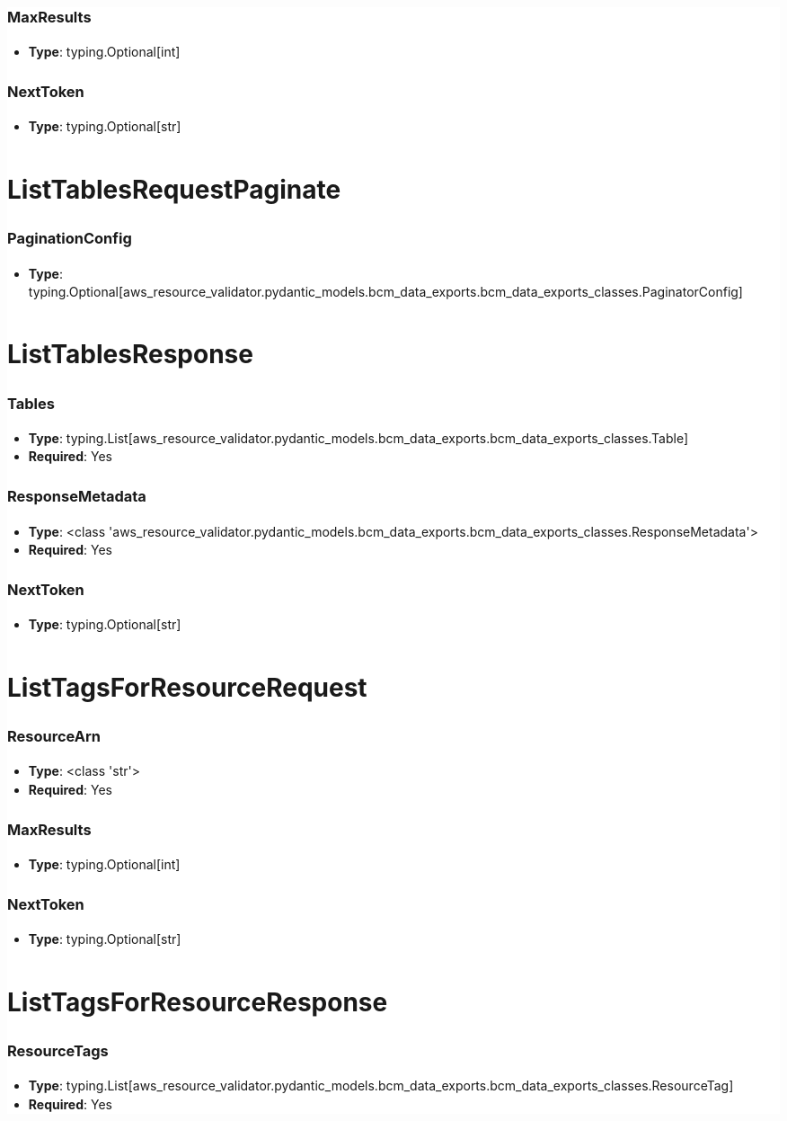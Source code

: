 ### MaxResults
- **Type**: typing.Optional[int]

### NextToken
- **Type**: typing.Optional[str]


# ListTablesRequestPaginate

### PaginationConfig
- **Type**: typing.Optional[aws_resource_validator.pydantic_models.bcm_data_exports.bcm_data_exports_classes.PaginatorConfig]


# ListTablesResponse

### Tables
- **Type**: typing.List[aws_resource_validator.pydantic_models.bcm_data_exports.bcm_data_exports_classes.Table]
- **Required**: Yes

### ResponseMetadata
- **Type**: <class 'aws_resource_validator.pydantic_models.bcm_data_exports.bcm_data_exports_classes.ResponseMetadata'>
- **Required**: Yes

### NextToken
- **Type**: typing.Optional[str]


# ListTagsForResourceRequest

### ResourceArn
- **Type**: <class 'str'>
- **Required**: Yes

### MaxResults
- **Type**: typing.Optional[int]

### NextToken
- **Type**: typing.Optional[str]


# ListTagsForResourceResponse

### ResourceTags
- **Type**: typing.List[aws_resource_validator.pydantic_models.bcm_data_exports.bcm_data_exports_classes.ResourceTag]
- **Required**: Yes
